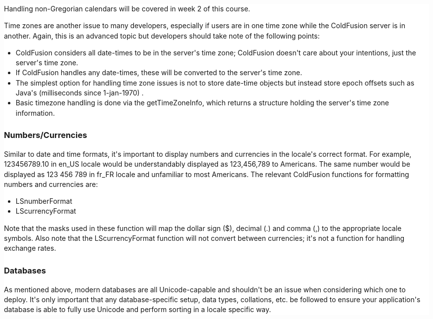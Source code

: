 Handling non-Gregorian calendars will be covered in week 2 of this
course.

Time zones are another issue to many developers, especially if users are
in one time zone while the ColdFusion server is in another. Again, this
is an advanced topic but developers should take note of the following
points:

-   ColdFusion considers all date-times to be in the server's time zone;
    ColdFusion doesn't care about your intentions, just the server's
    time zone.
-   If ColdFusion handles any date-times, these will be converted to the
    server's time zone.
-   The simplest option for handling time zone issues is not to store
    date-time objects but instead store epoch offsets such as Java's
    (milliseconds since 1-jan-1970) .
-   Basic timezone handling is done via the getTimeZoneInfo, which
    returns a structure holding the server's time zone information.

### Numbers/Currencies

Similar to date and time formats, it's important to display numbers and
currencies in the locale's correct format. For example, 123456789.10 in
en\_US locale would be understandably displayed as 123,456,789 to
Americans. The same number would be displayed as 123 456 789 in fr\_FR
locale and unfamiliar to most Americans. The relevant ColdFusion
functions for formatting numbers and currencies are:

-   LSnumberFormat
-   LScurrencyFormat

Note that the masks used in these function will map the dollar sign
(\$), decimal (.) and comma (,) to the appropriate locale symbols. Also
note that the LScurrencyFormat function will not convert between
currencies; it's not a function for handling exchange rates.

### Databases

As mentioned above, modern databases are all Unicode-capable and
shouldn't be an issue when considering which one to deploy. It's only
important that any database-specific setup, data types, collations, etc.
be followed to ensure your application's database is able to fully use
Unicode and perform sorting in a locale specific way.

